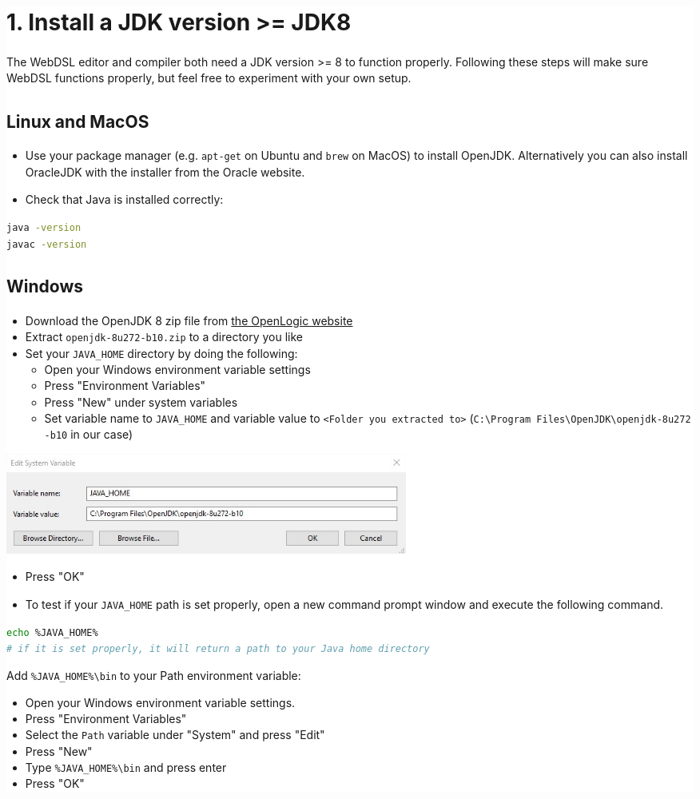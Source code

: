 # 1. Install a JDK version >= JDK8

The WebDSL editor and compiler both need a JDK version >= 8 to function properly. Following these steps will make sure WebDSL functions properly, but feel free to experiment with your own setup.

## Linux and MacOS

* Use your package manager (e.g. `apt-get` on Ubuntu and `brew` on MacOS) to install OpenJDK. Alternatively you can also install OracleJDK with the installer from the Oracle website.

* Check that Java is installed correctly:

```bash
java -version
javac -version
```

## Windows

* Download the OpenJDK 8 zip file from [the OpenLogic website](https://www.openlogic.com/openjdk-downloads?field_java_parent_version_target_id=416&field_operating_system_target_id=436&field_architecture_target_id=391&field_java_package_target_id=396)
* Extract `openjdk-8u272-b10.zip` to a directory you like
* Set your `JAVA_HOME` directory by doing the following:
  * Open your Windows environment variable settings
  * Press "Environment Variables"
  * Press "New" under system variables
  * Set variable name to `JAVA_HOME` and variable value to `<Folder you extracted to>` (`C:\Program Files\OpenJDK\openjdk-8u272-b10` in our case)

<img src="images/environment-variables-new-variable-form.jpg" width="500"/>

  * Press "OK"

* To test if your `JAVA_HOME` path is set properly, open a new command prompt window and execute the following command.

```bash
echo %JAVA_HOME%
# if it is set properly, it will return a path to your Java home directory
```

Add `%JAVA_HOME%\bin` to your Path environment variable:
  * Open your Windows environment variable settings.
  * Press "Environment Variables"
  * Select the `Path` variable under "System" and press "Edit"
  * Press "New"
  * Type `%JAVA_HOME%\bin` and press enter
  * Press "OK"
